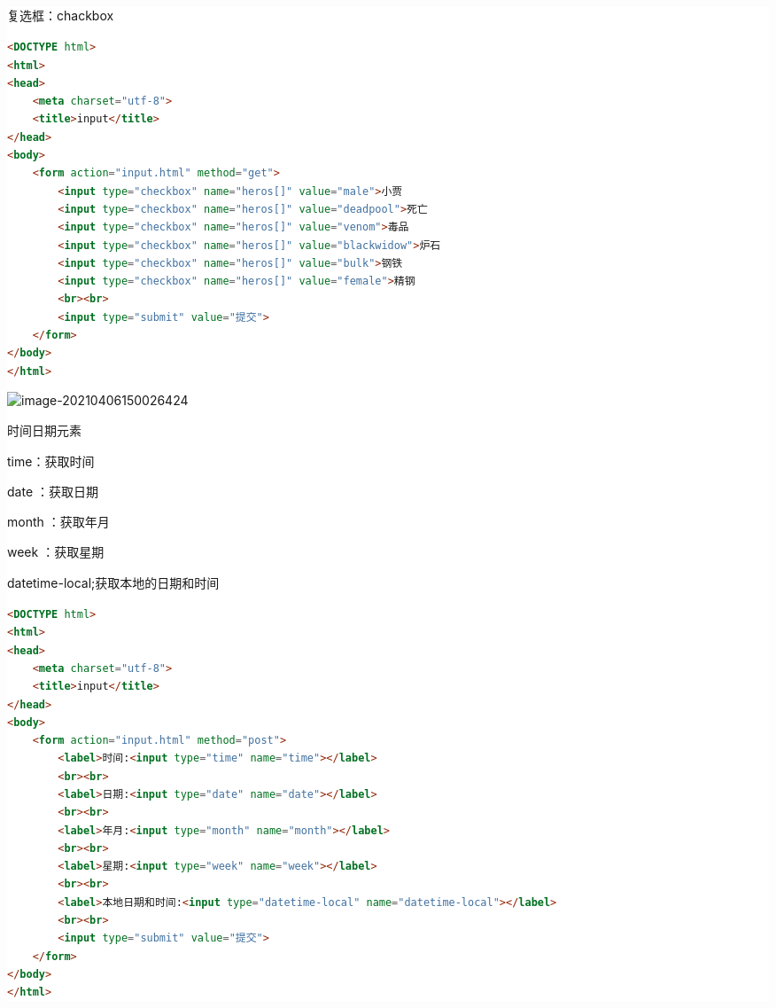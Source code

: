 复选框：chackbox

```html
<DOCTYPE html>
<html>
<head>
    <meta charset="utf-8">
    <title>input</title>
</head>
<body>
    <form action="input.html" method="get">
        <input type="checkbox" name="heros[]" value="male">小贾
        <input type="checkbox" name="heros[]" value="deadpool">死亡
        <input type="checkbox" name="heros[]" value="venom">毒品
        <input type="checkbox" name="heros[]" value="blackwidow">炉石
        <input type="checkbox" name="heros[]" value="bulk">钢铁
        <input type="checkbox" name="heros[]" value="female">精钢
        <br><br>
        <input type="submit" value="提交">
    </form>
</body>
</html>
```

![image-20210406150026424](C:\Users\PAN\AppData\Roaming\Typora\typora-user-images\image-20210406150026424.png)

时间日期元素

time：获取时间

 date ：获取日期

month ：获取年月

week ：获取星期

datetime-local;获取本地的日期和时间

```html
<DOCTYPE html>
<html>
<head>
    <meta charset="utf-8">
    <title>input</title>
</head>
<body>
    <form action="input.html" method="post">
        <label>时间:<input type="time" name="time"></label>
        <br><br>
        <label>日期:<input type="date" name="date"></label>
        <br><br>
        <label>年月:<input type="month" name="month"></label>
        <br><br>
        <label>星期:<input type="week" name="week"></label>
        <br><br>
        <label>本地日期和时间:<input type="datetime-local" name="datetime-local"></label>
        <br><br>
        <input type="submit" value="提交">
    </form>
</body>
</html>
```
